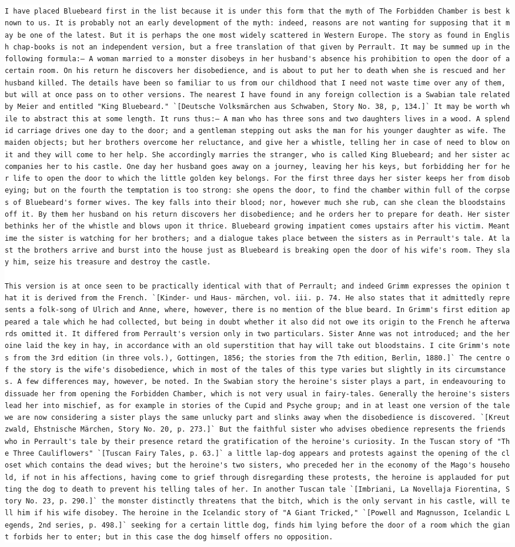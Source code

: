 ```{admonition} The Forbidden Chamber
I have placed Bluebeard first in the list because it is under this form that the myth of The Forbidden Chamber is best known to us. It is probably not an early development of the myth: indeed, reasons are not wanting for supposing that it may be one of the latest. But it is perhaps the one most widely scattered in Western Europe. The story as found in English chap-books is not an independent version, but a free translation of that given by Perrault. It may be summed up in the following formula:— A woman married to a monster disobeys in her husband's absence his prohibition to open the door of a certain room. On his return he discovers her disobedience, and is about to put her to death when she is rescued and her husband killed. The details have been so familiar to us from our childhood that I need not waste time over any of them, but will at once pass on to other versions. The nearest I have found in any foreign collection is a Swabian tale related by Meier and entitled "King Bluebeard." `[Deutsche Volksmärchen aus Schwaben, Story No. 38, p, 134.]` It may be worth while to abstract this at some length. It runs thus:— A man who has three sons and two daughters lives in a wood. A splendid carriage drives one day to the door; and a gentleman stepping out asks the man for his younger daughter as wife. The maiden objects; but her brothers overcome her reluctance, and give her a whistle, telling her in case of need to blow on it and they will come to her help. She accordingly marries the stranger, who is called King Bluebeard; and her sister accompanies her to his castle. One day her husband goes away on a journey, leaving her his keys, but forbidding her for her life to open the door to which the little golden key belongs. For the first three days her sister keeps her from disobeying; but on the fourth the temptation is too strong: she opens the door, to find the chamber within full of the corpses of Bluebeard's former wives. The key falls into their blood; nor, however much she rub, can she clean the bloodstains off it. By them her husband on his return discovers her disobedience; and he orders her to prepare for death. Her sister bethinks her of the whistle and blows upon it thrice. Bluebeard growing impatient comes upstairs after his victim. Meantime the sister is watching for her brothers; and a dialogue takes place between the sisters as in Perrault's tale. At last the brothers arrive and burst into the house just as Bluebeard is breaking open the door of his wife's room. They slay him, seize his treasure and destroy the castle.

This version is at once seen to be practically identical with that of Perrault; and indeed Grimm expresses the opinion that it is derived from the French. `[Kinder- und Haus- märchen, vol. iii. p. 74. He also states that it admittedly represents a folk-song of Ulrich and Anne, where, however, there is no mention of the blue beard. In Grimm's first edition appeared a tale which he had collected, but being in doubt whether it also did not owe its origin to the French he afterwards omitted it. It differed from Perrault's version only in two particulars. Sister Anne was not introduced; and the heroine laid the key in hay, in accordance with an old superstition that hay will take out bloodstains. I cite Grimm's notes from the 3rd edition (in three vols.), Gottingen, 1856; the stories from the 7th edition, Berlin, 1880.]` The centre of the story is the wife's disobedience, which in most of the tales of this type varies but slightly in its circumstances. A few differences may, however, be noted. In the Swabian story the heroine's sister plays a part, in endeavouring to dissuade her from opening the Forbidden Chamber, which is not very usual in fairy-tales. Generally the heroine's sisters lead her into mischief, as for example in stories of the Cupid and Psyche group; and in at least one version of the tale we are now considering a sister plays the same unlucky part and slinks away when the disobedience is discovered. `[Kreutzwald, Ehstnische Märchen, Story No. 20, p. 273.]` But the faithful sister who advises obedience represents the friends who in Perrault's tale by their presence retard the gratification of the heroine's curiosity. In the Tuscan story of "The Three Cauliflowers" `[Tuscan Fairy Tales, p. 63.]` a little lap-dog appears and protests against the opening of the closet which contains the dead wives; but the heroine's two sisters, who preceded her in the economy of the Mago's household, if not in his affections, having come to grief through disregarding these protests, the heroine is applauded for putting the dog to death to prevent his telling tales of her. In another Tuscan tale `[Imbriani, La Novellaja Fiorentina, Story No. 23, p. 290.]` the monster distinctly threatens that the bitch, which is the only servant in his castle, will tell him if his wife disobey. The heroine in the Icelandic story of "A Giant Tricked," `[Powell and Magnusson, Icelandic Legends, 2nd series, p. 498.]` seeking for a certain little dog, finds him lying before the door of a room which the giant forbids her to enter; but in this case the dog himself offers no opposition.

```